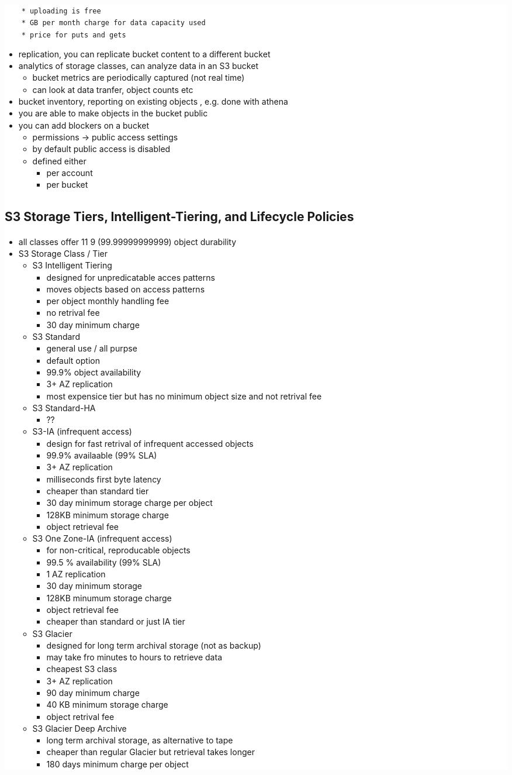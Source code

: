         * uploading is free
        * GB per month charge for data capacity used
        * price for puts and gets
* replication, you can replicate bucket content to a different bucket
* analytics of storage classes, can analyze data in an S3 bucket
    * bucket metrics are periodically captured (not real time)
    * can look at data tranfer, object counts etc
* bucket inventory, reporting on existing objects , e.g. done with athena
* you are able to make objects in the bucket public
* you can add blockers on a bucket
    * permissions -> public access settings
    * by default public access is disabled
    * defined either
        * per account
        * per bucket

## S3 Storage Tiers, Intelligent-Tiering, and Lifecycle Policies
* all classes offer 11 9 (99.99999999999) object durability
* S3 Storage Class / Tier
    * S3 Intelligent Tiering
        * designed for unpredicatable acces patterns
        * moves objects based on access patterns
        * per object monthly handling fee
        * no retrival fee
        * 30 day minimum charge
    * S3 Standard
        * general use / all purpse
        * default option
        * 99.9% object availability
        * 3+ AZ replication
        * most expensice tier but has no minimum object size and not retrival fee
    * S3 Standard-HA
        * ??
    * S3-IA (infrequent access)
        * design for fast retrival of infrequent accessed objects
        * 99.9% availaable (99% SLA)
        * 3+ AZ replication
        * milliseconds first byte latency
        * cheaper than standard tier
        * 30 day minimum storage charge per object
        * 128KB minimum storage charge
        * object retrieval fee
    * S3 One Zone-IA (infrequent access)
        * for non-critical, reproducable objects
        * 99.5 % availability (99% SLA)
        * 1 AZ replication
        * 30 day minimum storage
        * 128KB minumum storage charge
        * object retrieval fee
        * cheaper than standard or just IA tier
    * S3 Glacier
        * designed for long term archival storage (not as backup)
        * may take fro minutes to hours to retrieve data
        * cheapest S3 class
        * 3+ AZ replication
        * 90 day minimum charge
        * 40 KB minimum storage charge
        * object retrival fee
    * S3 Glacier Deep Archive
        * long term archival storage, as alternative to tape
        * cheaper than regular Glacier but retrieval takes longer
        * 180 days minimum charge per object